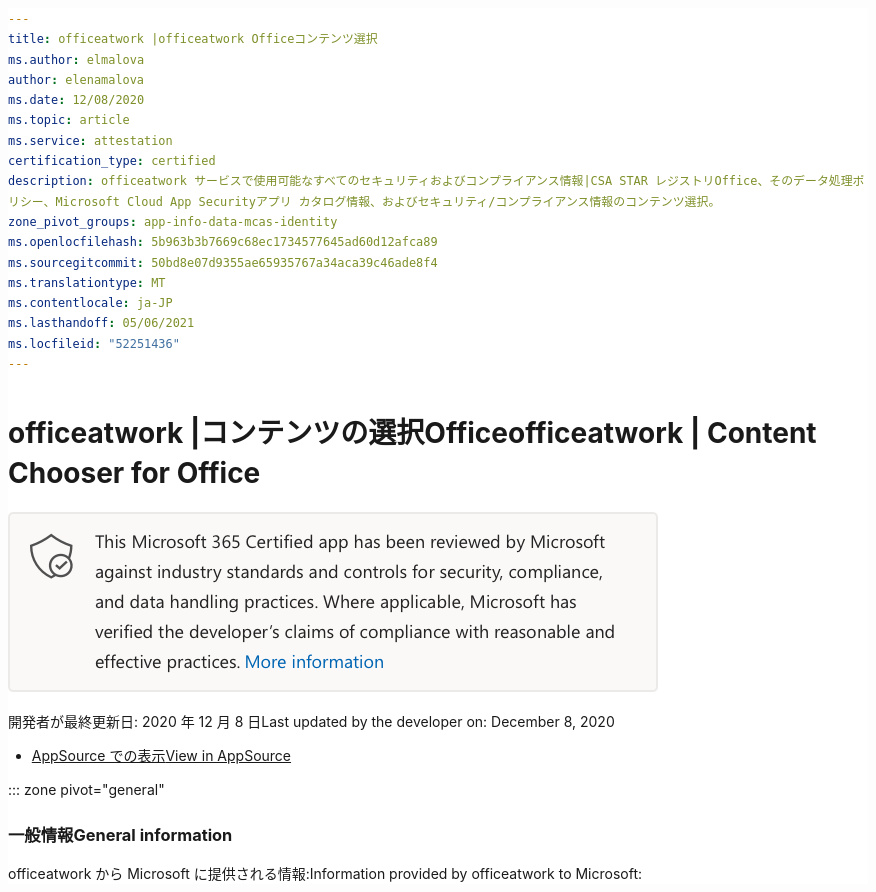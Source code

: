 ```yaml
---
title: officeatwork |officeatwork Officeコンテンツ選択
ms.author: elmalova
author: elenamalova
ms.date: 12/08/2020
ms.topic: article
ms.service: attestation
certification_type: certified
description: officeatwork サービスで使用可能なすべてのセキュリティおよびコンプライアンス情報|CSA STAR レジストリOffice、そのデータ処理ポリシー、Microsoft Cloud App Securityアプリ カタログ情報、およびセキュリティ/コンプライアンス情報のコンテンツ選択。
zone_pivot_groups: app-info-data-mcas-identity
ms.openlocfilehash: 5b963b3b7669c68ec1734577645ad60d12afca89
ms.sourcegitcommit: 50bd8e07d9355ae65935767a34aca39c46ade8f4
ms.translationtype: MT
ms.contentlocale: ja-JP
ms.lasthandoff: 05/06/2021
ms.locfileid: "52251436"
---
```

# <a name="officeatwork--content-chooser-for-office"></a><span data-ttu-id="3f406-103">officeatwork |コンテンツの選択Office</span><span class="sxs-lookup"><span data-stu-id="3f406-103">officeatwork | Content Chooser for Office</span></span>

<p></p><a href="https://aka.ms/appcertification" alt="This Microsoft 365 Certified app has been reviewed by Microsoft against industry standards and controls for security, compliance, and data handling practices. Where applicable, Microsoft has verified the developer's claims of compliance with reasonable and effective practices." target="_blank"><img alt="Click here for more information on the Microsoft Certified app program." src="../media/certified.png" width="650" /></a>
<p><span data-ttu-id="3f406-104">開発者が最終更新日: 2020 年 12 月 8 日</span><span class="sxs-lookup"><span data-stu-id="3f406-104">Last updated by the developer on: December 8, 2020</span></span></p>

* <span data-ttu-id="3f406-105"><a href="https://appsource.microsoft.com/product/office/WA104380602" target="_blank">AppSource での表示</a></span><span class="sxs-lookup"><span data-stu-id="3f406-105"><a href="https://appsource.microsoft.com/product/office/WA104380602" target="_blank">View in AppSource</a></span></span>

::: zone pivot="general"

### <a name="general-information"></a><span data-ttu-id="3f406-106">一般情報</span><span class="sxs-lookup"><span data-stu-id="3f406-106">General information</span></span>

<span data-ttu-id="3f406-107">officeatwork から Microsoft に提供される情報:</span><span class="sxs-lookup"><span data-stu-id="3f406-107">Information provided by officeatwork to Microsoft:</span></span>
